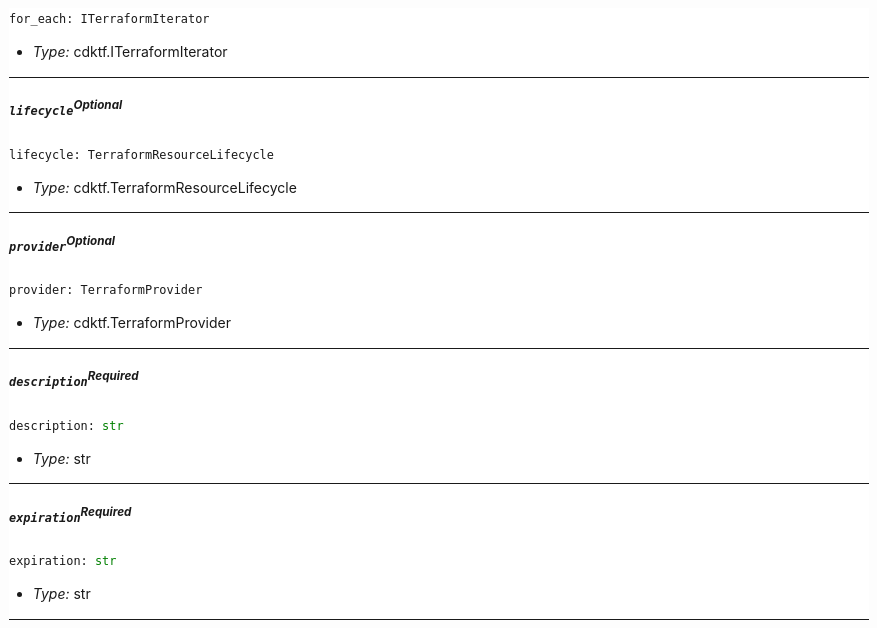 ```python
for_each: ITerraformIterator
```

- *Type:* cdktf.ITerraformIterator

---

##### `lifecycle`<sup>Optional</sup> <a name="lifecycle" id="@cdktf/provider-cloudflare.dataCloudflareZeroTrustDevicePostureRule.DataCloudflareZeroTrustDevicePostureRule.property.lifecycle"></a>

```python
lifecycle: TerraformResourceLifecycle
```

- *Type:* cdktf.TerraformResourceLifecycle

---

##### `provider`<sup>Optional</sup> <a name="provider" id="@cdktf/provider-cloudflare.dataCloudflareZeroTrustDevicePostureRule.DataCloudflareZeroTrustDevicePostureRule.property.provider"></a>

```python
provider: TerraformProvider
```

- *Type:* cdktf.TerraformProvider

---

##### `description`<sup>Required</sup> <a name="description" id="@cdktf/provider-cloudflare.dataCloudflareZeroTrustDevicePostureRule.DataCloudflareZeroTrustDevicePostureRule.property.description"></a>

```python
description: str
```

- *Type:* str

---

##### `expiration`<sup>Required</sup> <a name="expiration" id="@cdktf/provider-cloudflare.dataCloudflareZeroTrustDevicePostureRule.DataCloudflareZeroTrustDevicePostureRule.property.expiration"></a>

```python
expiration: str
```

- *Type:* str

---
